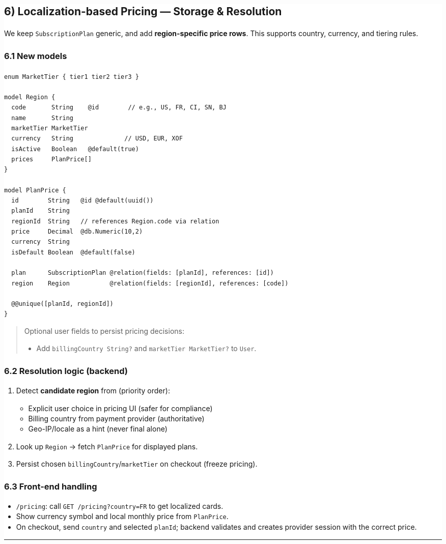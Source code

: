
## 6) Localization-based Pricing — Storage & Resolution

We keep `SubscriptionPlan` generic, and add **region-specific price rows**. This supports country, currency, and tiering rules.

### 6.1 New models

```prisma
enum MarketTier { tier1 tier2 tier3 }

model Region {
  code       String    @id        // e.g., US, FR, CI, SN, BJ
  name       String
  marketTier MarketTier
  currency   String              // USD, EUR, XOF
  isActive   Boolean   @default(true)
  prices     PlanPrice[]
}

model PlanPrice {
  id        String   @id @default(uuid())
  planId    String
  regionId  String   // references Region.code via relation
  price     Decimal  @db.Numeric(10,2)
  currency  String
  isDefault Boolean  @default(false)

  plan      SubscriptionPlan @relation(fields: [planId], references: [id])
  region    Region           @relation(fields: [regionId], references: [code])

  @@unique([planId, regionId])
}
```

> Optional user fields to persist pricing decisions:
>
> * Add `billingCountry String?` and `marketTier MarketTier?` to `User`.

### 6.2 Resolution logic (backend)

1. Detect **candidate region** from (priority order):

   * Explicit user choice in pricing UI (safer for compliance)
   * Billing country from payment provider (authoritative)
   * Geo-IP/locale as a hint (never final alone)
2. Look up `Region` → fetch `PlanPrice` for displayed plans.
3. Persist chosen `billingCountry`/`marketTier` on checkout (freeze pricing).

### 6.3 Front-end handling

* `/pricing`: call `GET /pricing?country=FR` to get localized cards.
* Show currency symbol and local monthly price from `PlanPrice`.
* On checkout, send `country` and selected `planId`; backend validates and creates provider session with the correct price.

---